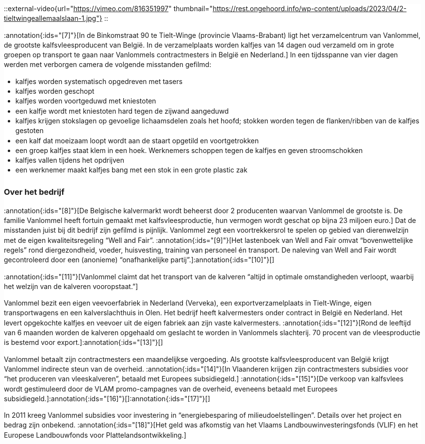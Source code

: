 ::external-video{url="https://vimeo.com/816351997" thumbnail="https://rest.ongehoord.info/wp-content/uploads/2023/04/2-tieltwingeallemaalslaan-1.jpg"}
::

:annotation{:ids="[7]"}[In de Binkomstraat 90 te Tielt-Winge (provincie Vlaams-Brabant) ligt het verzamelcentrum van Vanlommel, de grootste kalfsvleesproducent van België. In de verzamelplaats worden kalfjes van 14 dagen oud verzameld om in grote groepen op transport te gaan naar Vanlommels contractmesters in België en Nederland.] In een tijdsspanne van vier dagen werden met verborgen camera de volgende misstanden gefilmd:

- kalfjes worden systematisch opgedreven met tasers
- kalfjes worden geschopt
- kalfjes worden voortgeduwd met kniestoten
- een kalfje wordt met kniestoten hard tegen de zijwand aangeduwd
- kalfjes krijgen stokslagen op gevoelige lichaamsdelen zoals het hoofd; stokken worden tegen de flanken/ribben van de kalfjes gestoten
- een kalf dat moeizaam loopt wordt aan de staart opgetild en voortgetrokken
- een groep kalfjes staat klem in een hoek. Werknemers schoppen tegen de kalfjes en geven stroomschokken
- kalfjes vallen tijdens het opdrijven
- een werknemer maakt kalfjes bang met een stok in een grote plastic zak

### Over het bedrijf

:annotation{:ids="[8]"}[De Belgische kalvermarkt wordt beheerst door 2 producenten waarvan Vanlommel de grootste is. De familie Vanlommel heeft fortuin gemaakt met kalfsvleesproductie, hun vermogen wordt geschat op bijna 23 miljoen euro.] Dat de misstanden juist bij dit bedrijf zijn gefilmd is pijnlijk. Vanlommel zegt een voortrekkersrol te spelen op gebied van dierenwelzijn met de eigen kwaliteitsregeling “Well and Fair”. :annotation{:ids="[9]"}[Het lastenboek van Well and Fair omvat “bovenwettelijke regels” rond diergezondheid, voeder, huisvesting, training van personeel én transport. De naleving van Well and Fair wordt gecontroleerd door een (anonieme) “onafhankelijke partij”.]:annotation{:ids="[10]"}[]

:annotation{:ids="[11]"}[Vanlommel claimt dat het transport van de kalveren “altijd in optimale omstandigheden verloopt, waarbij het welzijn van de kalveren vooropstaat.”]

Vanlommel bezit een eigen veevoerfabriek in Nederland (Verveka), een exportverzamelplaats in Tielt-Winge, eigen transportwagens en een kalverslachthuis in Olen. Het bedrijf heeft kalvermesters onder contract in België en Nederland. Het levert opgekochte kalfjes en veevoer uit de eigen fabriek aan zijn vaste kalvermesters. :annotation{:ids="[12]"}[Rond de leeftijd van 6 maanden worden de kalveren opgehaald om geslacht te worden in Vanlommels slachterij. 70 procent van de vleesproductie is bestemd voor export.]:annotation{:ids="[13]"}[]

Vanlommel betaalt zijn contractmesters een maandelijkse vergoeding. Als grootste kalfsvleesproducent van België krijgt Vanlommel indirecte steun van de overheid. :annotation{:ids="[14]"}[In Vlaanderen krijgen zijn contractmesters subsidies voor “het produceren van vleeskalveren”, betaald met Europees subsidiegeld.] :annotation{:ids="[15]"}[De verkoop van kalfsvlees wordt gestimuleerd door de VLAM promo-campagnes van de overheid, eveneens betaald met Europees subsidiegeld.]:annotation{:ids="[16]"}[]:annotation{:ids="[17]"}[]

In 2011 kreeg Vanlommel subsidies voor investering in “energiebesparing of milieudoelstellingen”. Details over het project en bedrag zijn onbekend. :annotation{:ids="[18]"}[Het geld was afkomstig van het Vlaams Landbouwinvesteringsfonds (VLIF) en het Europese Landbouwfonds voor Plattelandsontwikkeling.]

